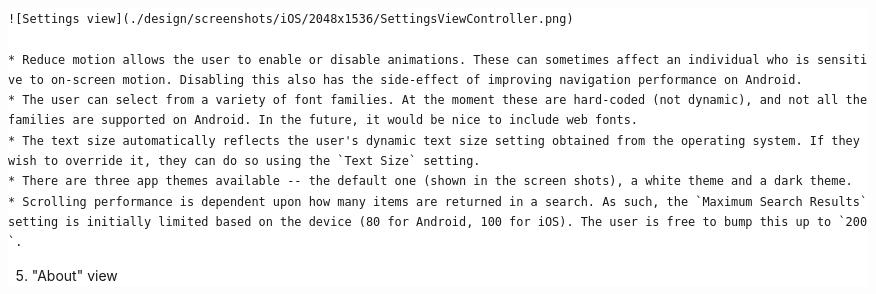     ![Settings view](./design/screenshots/iOS/2048x1536/SettingsViewController.png)
    
    * Reduce motion allows the user to enable or disable animations. These can sometimes affect an individual who is sensitive to on-screen motion. Disabling this also has the side-effect of improving navigation performance on Android.
    * The user can select from a variety of font families. At the moment these are hard-coded (not dynamic), and not all the families are supported on Android. In the future, it would be nice to include web fonts.
    * The text size automatically reflects the user's dynamic text size setting obtained from the operating system. If they wish to override it, they can do so using the `Text Size` setting.
    * There are three app themes available -- the default one (shown in the screen shots), a white theme and a dark theme.
    * Scrolling performance is dependent upon how many items are returned in a search. As such, the `Maximum Search Results` setting is initially limited based on the device (80 for Android, 100 for iOS). The user is free to bump this up to `200`.

5. "About" view

